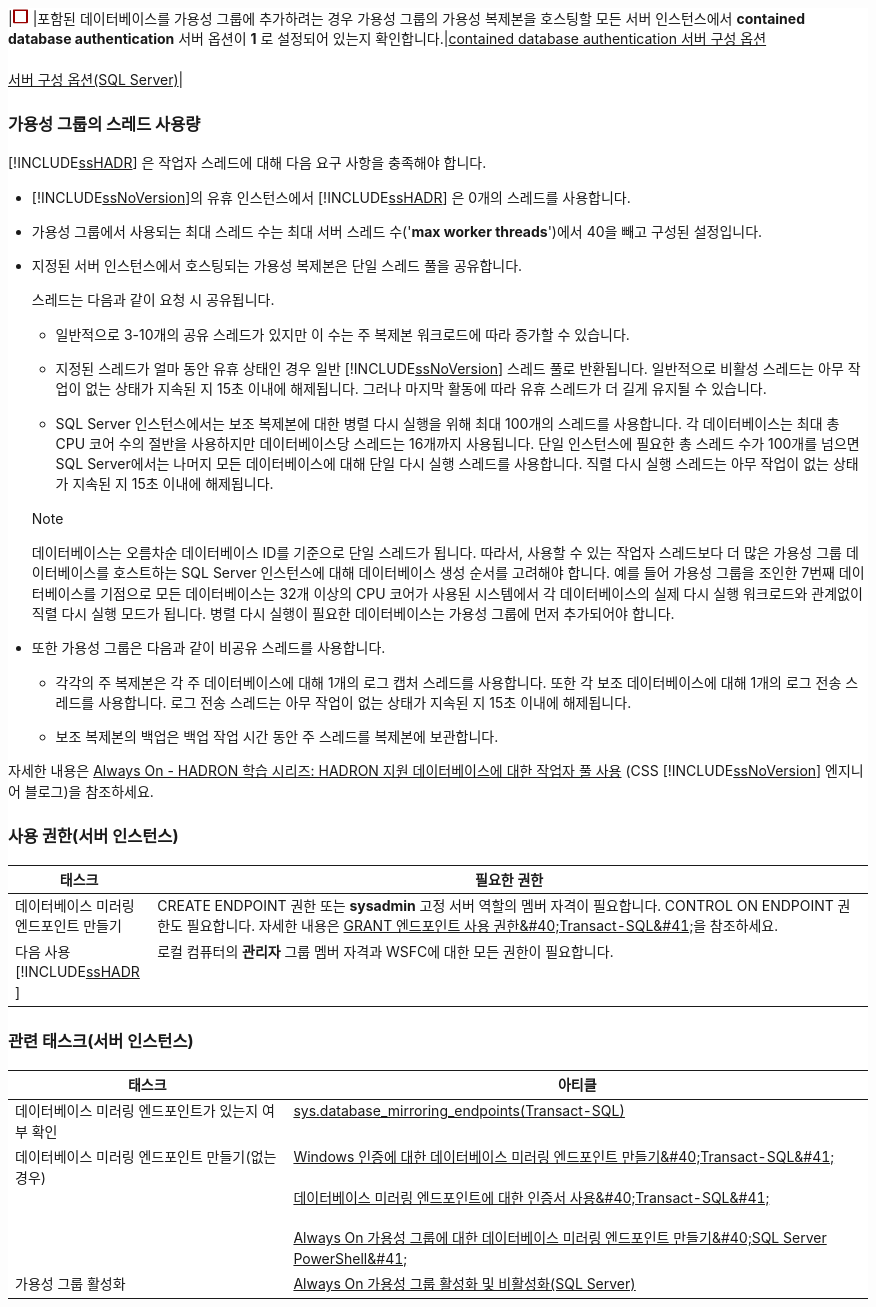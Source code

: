 |![확인란](../../../database-engine/availability-groups/windows/media/checkboxemptycenterxtraspacetopandright.gif "확인란")|포함된 데이터베이스를 가용성 그룹에 추가하려는 경우 가용성 그룹의 가용성 복제본을 호스팅할 모든 서버 인스턴스에서 **contained database authentication** 서버 옵션이 **1** 로 설정되어 있는지 확인합니다.|[contained database authentication 서버 구성 옵션](../../../database-engine/configure-windows/contained-database-authentication-server-configuration-option.md)<br /><br /> [서버 구성 옵션&#40;SQL Server&#41;](../../../database-engine/configure-windows/server-configuration-options-sql-server.md)|  
  
###  <a name="ThreadUsage"></a> 가용성 그룹의 스레드 사용량  
 [!INCLUDE[ssHADR](../../../includes/sshadr-md.md)] 은 작업자 스레드에 대해 다음 요구 사항을 충족해야 합니다.  
  
-   [!INCLUDE[ssNoVersion](../../../includes/ssnoversion-md.md)]의 유휴 인스턴스에서 [!INCLUDE[ssHADR](../../../includes/sshadr-md.md)] 은 0개의 스레드를 사용합니다.  
  
-   가용성 그룹에서 사용되는 최대 스레드 수는 최대 서버 스레드 수('**max worker threads**')에서 40을 빼고 구성된 설정입니다.  
  
-   지정된 서버 인스턴스에서 호스팅되는 가용성 복제본은 단일 스레드 풀을 공유합니다.  
  
     스레드는 다음과 같이 요청 시 공유됩니다.  
  
    -   일반적으로 3-10개의 공유 스레드가 있지만 이 수는 주 복제본 워크로드에 따라 증가할 수 있습니다.  
  
    -   지정된 스레드가 얼마 동안 유휴 상태인 경우 일반 [!INCLUDE[ssNoVersion](../../../includes/ssnoversion-md.md)] 스레드 풀로 반환됩니다. 일반적으로 비활성 스레드는 아무 작업이 없는 상태가 지속된 지 15초 이내에 해제됩니다. 그러나 마지막 활동에 따라 유휴 스레드가 더 길게 유지될 수 있습니다.  

    -   SQL Server 인스턴스에서는 보조 복제본에 대한 병렬 다시 실행을 위해 최대 100개의 스레드를 사용합니다. 각 데이터베이스는 최대 총 CPU 코어 수의 절반을 사용하지만 데이터베이스당 스레드는 16개까지 사용됩니다. 단일 인스턴스에 필요한 총 스레드 수가 100개를 넘으면 SQL Server에서는 나머지 모든 데이터베이스에 대해 단일 다시 실행 스레드를 사용합니다. 직렬 다시 실행 스레드는 아무 작업이 없는 상태가 지속된 지 15초 이내에 해제됩니다. 
    
    > [!NOTE]
    > 데이터베이스는 오름차순 데이터베이스 ID를 기준으로 단일 스레드가 됩니다. 따라서, 사용할 수 있는 작업자 스레드보다 더 많은 가용성 그룹 데이터베이스를 호스트하는 SQL Server 인스턴스에 대해 데이터베이스 생성 순서를 고려해야 합니다. 예를 들어 가용성 그룹을 조인한 7번째 데이터베이스를 기점으로 모든 데이터베이스는 32개 이상의 CPU 코어가 사용된 시스템에서 각 데이터베이스의 실제 다시 실행 워크로드와 관계없이 직렬 다시 실행 모드가 됩니다. 병렬 다시 실행이 필요한 데이터베이스는 가용성 그룹에 먼저 추가되어야 합니다.    
  
-   또한 가용성 그룹은 다음과 같이 비공유 스레드를 사용합니다.  
  
    -   각각의 주 복제본은 각 주 데이터베이스에 대해 1개의 로그 캡처 스레드를 사용합니다. 또한 각 보조 데이터베이스에 대해 1개의 로그 전송 스레드를 사용합니다. 로그 전송 스레드는 아무 작업이 없는 상태가 지속된 지 15초 이내에 해제됩니다.    
  
    -   보조 복제본의 백업은 백업 작업 시간 동안 주 스레드를 복제본에 보관합니다.  
  
 자세한 내용은 [Always On - HADRON 학습 시리즈: HADRON 지원 데이터베이스에 대한 작업자 풀 사용](https://blogs.msdn.com/b/psssql/archive/2012/05/17/Always%20On-hadron-learning-series-worker-pool-usage-for-hadron-enabled-databases.aspx) (CSS [!INCLUDE[ssNoVersion](../../../includes/ssnoversion-md.md)] 엔지니어 블로그)을 참조하세요.  
  
###  <a name="PermissionsSI"></a> 사용 권한(서버 인스턴스)  
  
|태스크|필요한 권한|  
|----------|--------------------------|  
|데이터베이스 미러링 엔드포인트 만들기|CREATE ENDPOINT 권한 또는 **sysadmin** 고정 서버 역할의 멤버 자격이 필요합니다.  CONTROL ON ENDPOINT 권한도 필요합니다. 자세한 내용은 [GRANT 엔드포인트 사용 권한&amp;#40;Transact-SQL&amp;#41;](../../../t-sql/statements/grant-endpoint-permissions-transact-sql.md)을 참조하세요.|  
|다음 사용 [!INCLUDE[ssHADR](../../../includes/sshadr-md.md)]|로컬 컴퓨터의 **관리자** 그룹 멤버 자격과 WSFC에 대한 모든 권한이 필요합니다.|  
  
###  <a name="RelatedTasksSI"></a> 관련 태스크(서버 인스턴스)  
  
|태스크|아티클|  
|----------|-----------|  
|데이터베이스 미러링 엔드포인트가 있는지 여부 확인|[sys.database_mirroring_endpoints&#40;Transact-SQL&#41;](../../../relational-databases/system-catalog-views/sys-database-mirroring-endpoints-transact-sql.md)|  
|데이터베이스 미러링 엔드포인트 만들기(없는 경우)|[Windows 인증에 대한 데이터베이스 미러링 엔드포인트 만들기&amp;#40;Transact-SQL&amp;#41;](../../../database-engine/database-mirroring/create-a-database-mirroring-endpoint-for-windows-authentication-transact-sql.md)<br /><br /> [데이터베이스 미러링 엔드포인트에 대한 인증서 사용&amp;#40;Transact-SQL&amp;#41;](../../../database-engine/database-mirroring/use-certificates-for-a-database-mirroring-endpoint-transact-sql.md)<br /><br /> [Always On 가용성 그룹에 대한 데이터베이스 미러링 엔드포인트 만들기&amp;#40;SQL Server PowerShell&amp;#41;](../../../database-engine/availability-groups/windows/database-mirroring-always-on-availability-groups-powershell.md)|  
|가용성 그룹 활성화|[Always On 가용성 그룹 활성화 및 비활성화&#40;SQL Server&#41;](../../../database-engine/availability-groups/windows/enable-and-disable-always-on-availability-groups-sql-server.md)|  
  